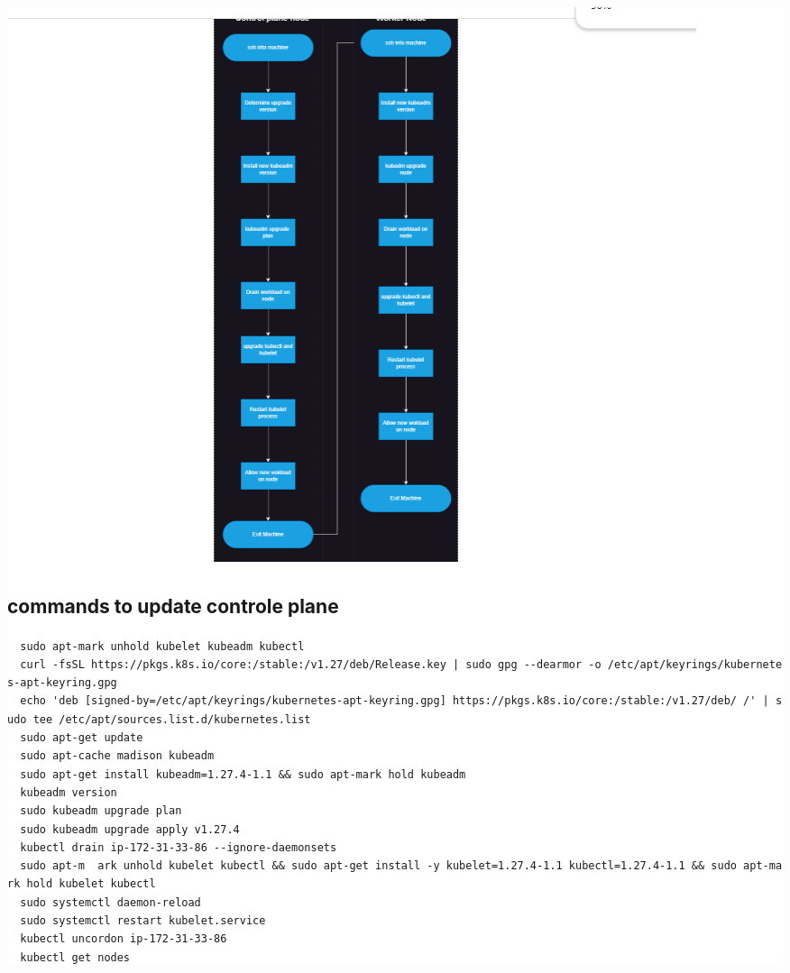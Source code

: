 ![hema](./images/updateversion.png)

 ## commands to update controle plane

      sudo apt-mark unhold kubelet kubeadm kubectl
      curl -fsSL https://pkgs.k8s.io/core:/stable:/v1.27/deb/Release.key | sudo gpg --dearmor -o /etc/apt/keyrings/kubernetes-apt-keyring.gpg
      echo 'deb [signed-by=/etc/apt/keyrings/kubernetes-apt-keyring.gpg] https://pkgs.k8s.io/core:/stable:/v1.27/deb/ /' | sudo tee /etc/apt/sources.list.d/kubernetes.list
      sudo apt-get update
      sudo apt-cache madison kubeadm
      sudo apt-get install kubeadm=1.27.4-1.1 && sudo apt-mark hold kubeadm
      kubeadm version
      sudo kubeadm upgrade plan
      sudo kubeadm upgrade apply v1.27.4
      kubectl drain ip-172-31-33-86 --ignore-daemonsets
      sudo apt-m  ark unhold kubelet kubectl && sudo apt-get install -y kubelet=1.27.4-1.1 kubectl=1.27.4-1.1 && sudo apt-mark hold kubelet kubectl
      sudo systemctl daemon-reload
      sudo systemctl restart kubelet.service
      kubectl uncordon ip-172-31-33-86
      kubectl get nodes
